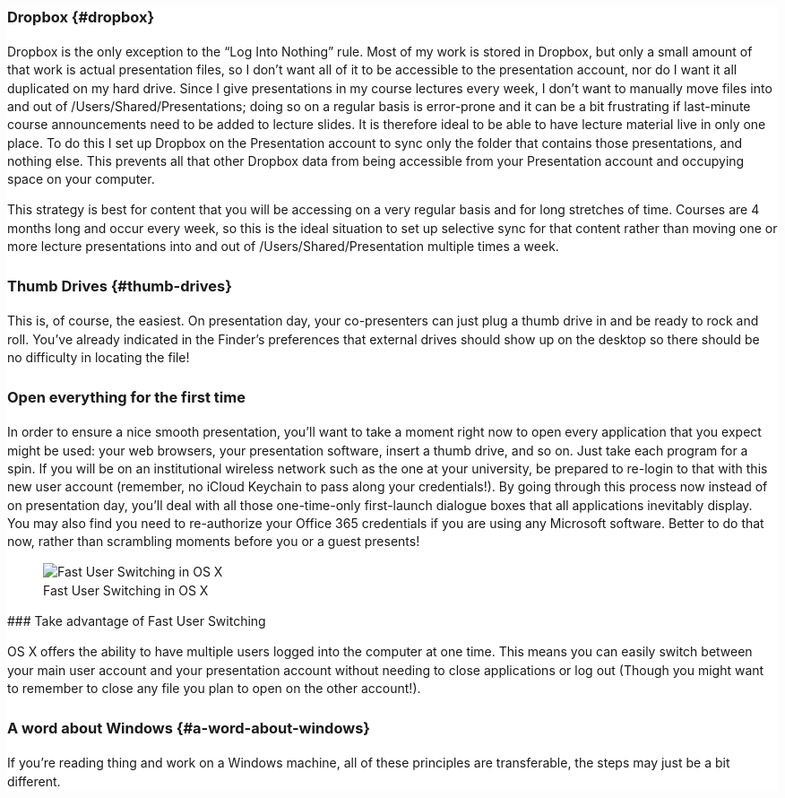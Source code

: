 ### Dropbox {#dropbox}

Dropbox is the only exception to the &#8220;Log Into Nothing&#8221; rule. Most of my work is stored in Dropbox, but only a small amount of that work is actual presentation files, so I don&#8217;t want all of it to be accessible to the presentation account, nor do I want it all duplicated on my hard drive. Since I give presentations in my course lectures every week, I don&#8217;t want to manually move files into and out of /Users/Shared/Presentations; doing so on a regular basis is error-prone and it can be a bit frustrating if last-minute course announcements need to be added to lecture slides. It is therefore ideal to be able to have lecture material live in only one place. To do this I set up Dropbox on the Presentation account to sync only the folder that contains those presentations, and nothing else. This prevents all that other Dropbox data from being accessible from your Presentation account and occupying space on your computer.

This strategy is best for content that you will be accessing on a very regular basis and for long stretches of time. Courses are 4 months long and occur every week, so this is the ideal situation to set up selective sync for that content rather than moving one or more lecture presentations into and out of /Users/Shared/Presentation multiple times a week.

### Thumb Drives {#thumb-drives}

This is, of course, the easiest. On presentation day, your co-presenters can just plug a thumb drive in and be ready to rock and roll. You&#8217;ve already indicated in the Finder&#8217;s preferences that external drives should show up on the desktop so there should be no difficulty in locating the file!

### Open everything for the first time

In order to ensure a nice smooth presentation, you&#8217;ll want to take a moment right now to open every application that you expect might be used: your web browsers, your presentation software, insert a thumb drive, and so on. Just take each program for a spin. If you will be on an institutional wireless network such as the one at your university, be prepared to re-login to that with this new user account (remember, no iCloud Keychain to pass along your credentials!). By going through this process now instead of on presentation day, you&#8217;ll deal with all those one-time-only first-launch dialogue boxes that all applications inevitably display. You may also find you need to re-authorize your Office 365 credentials if you are using any Microsoft software. Better to do that now, rather than scrambling moments before you or a guest presents!

<figure>
  <img src="{{site.baseurl}}/img/fast-user-switching-alternative.png" alt="Fast User Switching in OS X" /><figcaption>Fast User Switching in OS X</figcaption>
</figure>
### Take advantage of Fast User Switching

OS X offers the ability to have multiple users logged into the computer at one time. This means you can easily switch between your main user account and your presentation account without needing to close applications or log out (Though you might want to remember to close any file you plan to open on the other account!).

### A word about Windows {#a-word-about-windows}

If you&#8217;re reading thing and work on a Windows machine, all of these principles are transferable, the steps may just be a bit different.
